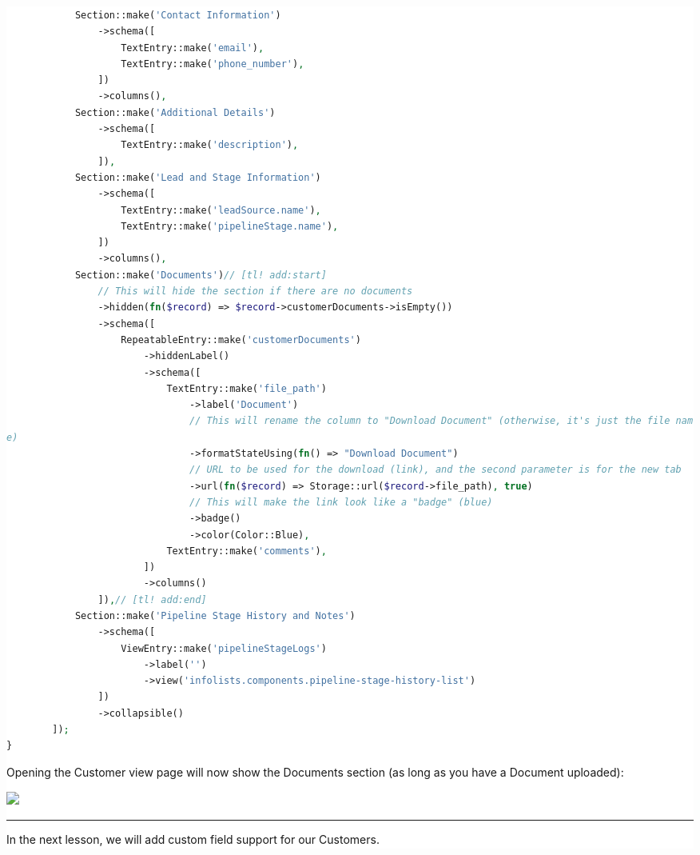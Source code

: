 ```php
            Section::make('Contact Information')
                ->schema([
                    TextEntry::make('email'),
                    TextEntry::make('phone_number'),
                ])
                ->columns(),
            Section::make('Additional Details')
                ->schema([
                    TextEntry::make('description'),
                ]),
            Section::make('Lead and Stage Information')
                ->schema([
                    TextEntry::make('leadSource.name'),
                    TextEntry::make('pipelineStage.name'),
                ])
                ->columns(),
            Section::make('Documents')// [tl! add:start]
                // This will hide the section if there are no documents
                ->hidden(fn($record) => $record->customerDocuments->isEmpty())
                ->schema([
                    RepeatableEntry::make('customerDocuments')
                        ->hiddenLabel()
                        ->schema([
                            TextEntry::make('file_path')
                                ->label('Document')
                                // This will rename the column to "Download Document" (otherwise, it's just the file name)
                                ->formatStateUsing(fn() => "Download Document")
                                // URL to be used for the download (link), and the second parameter is for the new tab
                                ->url(fn($record) => Storage::url($record->file_path), true)
                                // This will make the link look like a "badge" (blue)
                                ->badge()
                                ->color(Color::Blue),
                            TextEntry::make('comments'),
                        ])
                        ->columns()
                ]),// [tl! add:end]
            Section::make('Pipeline Stage History and Notes')
                ->schema([
                    ViewEntry::make('pipelineStageLogs')
                        ->label('')
                        ->view('infolists.components.pipeline-stage-history-list')
                ])
                ->collapsible()
        ]);
}
```

Opening the Customer view page will now show the Documents section (as long as you have a Document uploaded):

![](https://laraveldaily.com/uploads/2023/10/customerDocumentsViewExample.png)

---

In the next lesson, we will add custom field support for our Customers.
